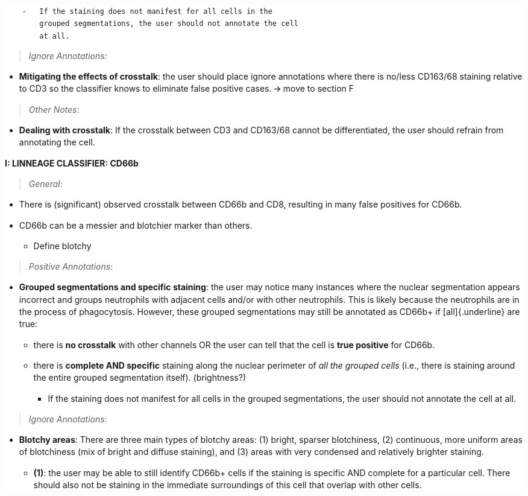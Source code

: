         -   If the staining does not manifest for all cells in the
            grouped segmentations, the user should not annotate the cell
            at all.

> *Ignore Annotations:*

-   **Mitigating the effects of crosstalk**: the user should place
    ignore annotations where there is no/less CD163/68 staining relative
    to CD3 so the classifier knows to eliminate false positive cases. 🡪
    move to section F

> *Other Notes*:

-   **Dealing with crosstalk**: If the crosstalk between CD3 and
    CD163/68 cannot be differentiated, the user should refrain from
    annotating the cell.

**I: LINNEAGE CLASSIFIER: CD66b**

> *General*:

-   There is (significant) observed crosstalk between CD66b and CD8,
    resulting in many false positives for CD66b.

-   CD66b can be a messier and blotchier marker than others.

    -   Define blotchy

> *Positive Annotations*:

-   **Grouped segmentations and specific staining**: the user may notice
    many instances where the nuclear segmentation appears incorrect and
    groups neutrophils with adjacent cells and/or with other
    neutrophils. This is likely because the neutrophils are in the
    process of phagocytosis. However, these grouped segmentations may
    still be annotated as CD66b+ if [all]{.underline} are true:

    -   there is **no crosstalk** with other channels OR the user can
        tell that the cell is **true positive** for CD66b.

    -   there is **complete AND specific** staining along the nuclear
        perimeter of *all the grouped cells* (i.e., there is staining
        around the entire grouped segmentation itself). (brightness?)

        -   If the staining does not manifest for all cells in the
            grouped segmentations, the user should not annotate the cell
            at all.

> *Ignore Annotations*:

-   **Blotchy areas**: There are three main types of blotchy areas: (1)
    bright, sparser blotchiness, (2) continuous, more uniform areas of
    blotchiness (mix of bright and diffuse staining), and (3) areas with
    very condensed and relatively brighter staining.

    -   **(1)**: the user may be able to still identify CD66b+ cells if
        the staining is specific AND complete for a particular cell.
        There should also not be staining in the immediate surroundings
        of this cell that overlap with other cells.
